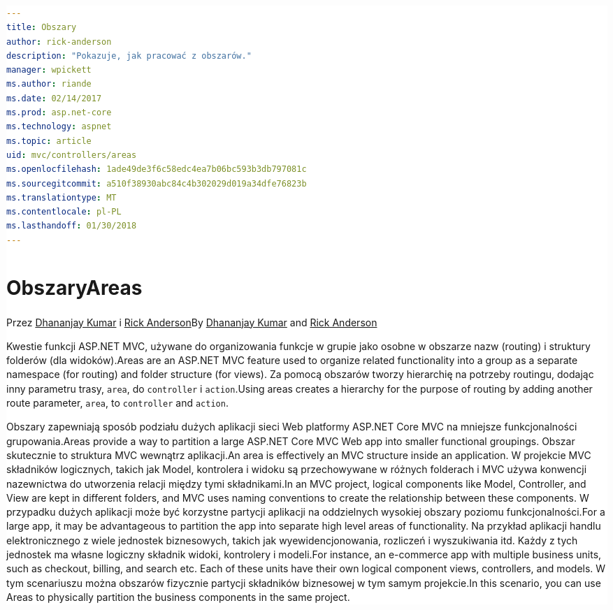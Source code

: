 ```yaml
---
title: Obszary
author: rick-anderson
description: "Pokazuje, jak pracować z obszarów."
manager: wpickett
ms.author: riande
ms.date: 02/14/2017
ms.prod: asp.net-core
ms.technology: aspnet
ms.topic: article
uid: mvc/controllers/areas
ms.openlocfilehash: 1ade49de3f6c58edc4ea7b06bc593b3db797081c
ms.sourcegitcommit: a510f38930abc84c4b302029d019a34dfe76823b
ms.translationtype: MT
ms.contentlocale: pl-PL
ms.lasthandoff: 01/30/2018
---
```

# <a name="areas"></a><span data-ttu-id="5a4ec-103">Obszary</span><span class="sxs-lookup"><span data-stu-id="5a4ec-103">Areas</span></span>

<span data-ttu-id="5a4ec-104">Przez [Dhananjay Kumar](https://twitter.com/debug_mode) i [Rick Anderson](https://twitter.com/RickAndMSFT)</span><span class="sxs-lookup"><span data-stu-id="5a4ec-104">By [Dhananjay Kumar](https://twitter.com/debug_mode)  and [Rick Anderson](https://twitter.com/RickAndMSFT)</span></span>

<span data-ttu-id="5a4ec-105">Kwestie funkcji ASP.NET MVC, używane do organizowania funkcje w grupie jako osobne w obszarze nazw (routing) i struktury folderów (dla widoków).</span><span class="sxs-lookup"><span data-stu-id="5a4ec-105">Areas are an ASP.NET MVC feature used to organize related functionality into a group as a separate namespace (for routing) and folder structure (for views).</span></span> <span data-ttu-id="5a4ec-106">Za pomocą obszarów tworzy hierarchię na potrzeby routingu, dodając inny parametru trasy, `area`, do `controller` i `action`.</span><span class="sxs-lookup"><span data-stu-id="5a4ec-106">Using areas creates a hierarchy for the purpose of routing by adding another route parameter, `area`, to `controller` and `action`.</span></span>

<span data-ttu-id="5a4ec-107">Obszary zapewniają sposób podziału dużych aplikacji sieci Web platformy ASP.NET Core MVC na mniejsze funkcjonalności grupowania.</span><span class="sxs-lookup"><span data-stu-id="5a4ec-107">Areas provide a way to partition a large ASP.NET Core MVC Web app into smaller functional groupings.</span></span> <span data-ttu-id="5a4ec-108">Obszar skutecznie to struktura MVC wewnątrz aplikacji.</span><span class="sxs-lookup"><span data-stu-id="5a4ec-108">An area is effectively an MVC structure inside an application.</span></span> <span data-ttu-id="5a4ec-109">W projekcie MVC składników logicznych, takich jak Model, kontrolera i widoku są przechowywane w różnych folderach i MVC używa konwencji nazewnictwa do utworzenia relacji między tymi składnikami.</span><span class="sxs-lookup"><span data-stu-id="5a4ec-109">In an MVC project, logical components like Model, Controller, and View are kept in different folders, and MVC uses naming conventions to create the relationship between these components.</span></span> <span data-ttu-id="5a4ec-110">W przypadku dużych aplikacji może być korzystne partycji aplikacji na oddzielnych wysokiej obszary poziomu funkcjonalności.</span><span class="sxs-lookup"><span data-stu-id="5a4ec-110">For a large app, it may be advantageous to partition the  app into separate high level areas of functionality.</span></span> <span data-ttu-id="5a4ec-111">Na przykład aplikacji handlu elektronicznego z wiele jednostek biznesowych, takich jak wyewidencjonowania, rozliczeń i wyszukiwania itd. Każdy z tych jednostek ma własne logiczny składnik widoki, kontrolery i modeli.</span><span class="sxs-lookup"><span data-stu-id="5a4ec-111">For instance, an e-commerce app with multiple business units, such as checkout, billing, and search etc. Each of these units have their own logical component views, controllers, and models.</span></span> <span data-ttu-id="5a4ec-112">W tym scenariuszu można obszarów fizycznie partycji składników biznesowej w tym samym projekcie.</span><span class="sxs-lookup"><span data-stu-id="5a4ec-112">In this scenario, you can use Areas to physically partition the business components in the same project.</span></span>
